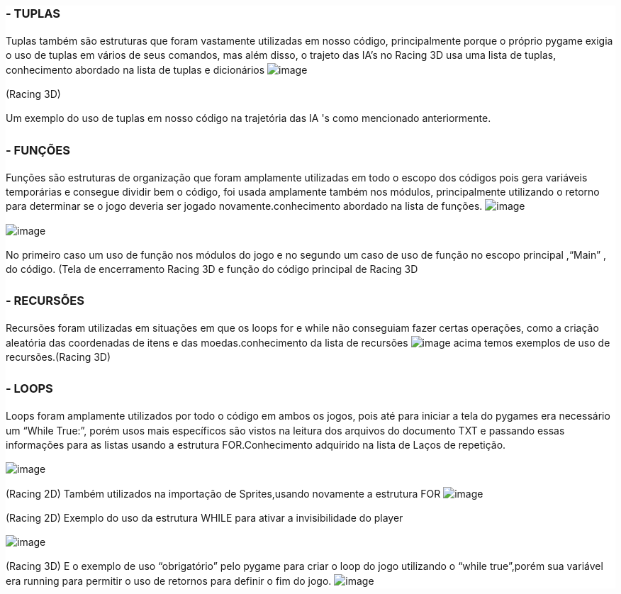 ### - TUPLAS
Tuplas também são estruturas que foram vastamente utilizadas em nosso código, principalmente porque o próprio pygame exigia o uso de tuplas em vários de seus comandos, mas além disso, o trajeto das IA’s no Racing 3D usa uma lista de tuplas, conhecimento abordado na lista de tuplas e dicionários
![image](https://github.com/user-attachments/assets/76053784-a2b5-42b7-9493-1fcd13de7ca2)

(Racing 3D)

Um exemplo do uso de tuplas em nosso código na trajetória das IA 's como mencionado anteriormente.

### - FUNÇÕES
Funções são estruturas de organização que foram amplamente utilizadas em todo o escopo dos códigos pois gera variáveis temporárias e consegue dividir bem o código, foi usada amplamente também nos módulos, principalmente utilizando o retorno para determinar se o jogo deveria ser jogado novamente.conhecimento abordado na lista de funções.
![image](https://github.com/user-attachments/assets/f655aace-8ad7-4a09-900c-e39390f0c666)

![image](https://github.com/user-attachments/assets/c2037fa9-827c-48da-8e87-79116270763f)

No primeiro caso um uso de função nos módulos do jogo e no segundo um caso de uso de função no escopo principal ,“Main” , do código.
(Tela de encerramento Racing 3D  e função do código principal de Racing 3D


### - RECURSÕES
Recursões foram utilizadas em situações em que os loops for e while não conseguiam fazer certas operações, como a criação aleatória das coordenadas de itens e das moedas.conhecimento da lista de recursões
![image](https://github.com/user-attachments/assets/e8d5c0bd-30eb-45f8-adfa-062a56efda31)
acima temos exemplos de uso de recursões.(Racing 3D)

### - LOOPS
Loops foram amplamente utilizados por todo o código em ambos os jogos, pois até para iniciar a tela do pygames era necessário um “While True:”, porém usos mais específicos são vistos na leitura dos arquivos do documento TXT e passando essas informações para as listas usando a estrutura FOR.Conhecimento adquirido na lista de Laços de repetição.

![image](https://github.com/user-attachments/assets/c4248fd3-8424-4790-b324-18b6bbe1a285)

(Racing 2D)
Também utilizados na importação de Sprites,usando novamente a estrutura FOR
![image](https://github.com/user-attachments/assets/6f961f70-d77e-415f-8249-f52c106ba044)

(Racing 2D)
Exemplo do uso da estrutura WHILE para ativar a invisibilidade do player

![image](https://github.com/user-attachments/assets/b0a9f435-da40-4255-9386-1847bd59671a)

(Racing 3D)
E o exemplo de uso “obrigatório” pelo pygame para criar o loop do jogo utilizando o “while true”,porém sua variável era running para permitir o uso de retornos para definir o fim do jogo.
![image](https://github.com/user-attachments/assets/b7302a09-1d97-48e2-883c-8b262d80357b)
